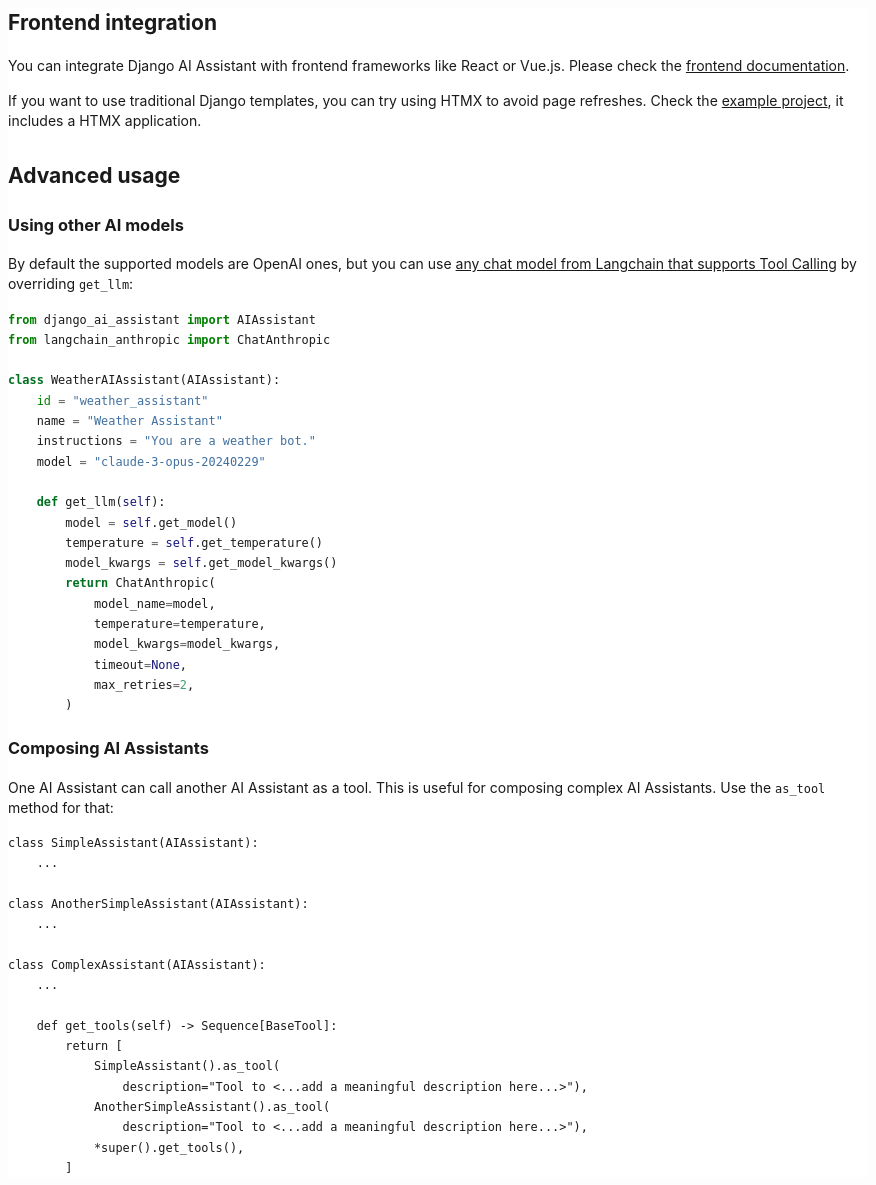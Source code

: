 ## Frontend integration

You can integrate Django AI Assistant with frontend frameworks like React or Vue.js. Please check the [frontend documentation](frontend.md).

If you want to use traditional Django templates, you can try using HTMX to avoid page refreshes. Check the [example project](https://github.com/vintasoftware/django-ai-assistant/tree/main/example#readme), it includes a HTMX application.

## Advanced usage

### Using other AI models

By default the supported models are OpenAI ones,
but you can use [any chat model from Langchain that supports Tool Calling](https://python.langchain.com/v0.2/docs/integrations/chat/#advanced-features) by overriding `get_llm`:

```python title="myapp/ai_assistants.py"
from django_ai_assistant import AIAssistant
from langchain_anthropic import ChatAnthropic

class WeatherAIAssistant(AIAssistant):
    id = "weather_assistant"
    name = "Weather Assistant"
    instructions = "You are a weather bot."
    model = "claude-3-opus-20240229"

    def get_llm(self):
        model = self.get_model()
        temperature = self.get_temperature()
        model_kwargs = self.get_model_kwargs()
        return ChatAnthropic(
            model_name=model,
            temperature=temperature,
            model_kwargs=model_kwargs,
            timeout=None,
            max_retries=2,
        )
```

### Composing AI Assistants

One AI Assistant can call another AI Assistant as a tool. This is useful for composing complex AI Assistants.
Use the `as_tool` method for that:

```{.python title="myapp/ai_assistants.py"  hl_lines="12 14"}
class SimpleAssistant(AIAssistant):
    ...

class AnotherSimpleAssistant(AIAssistant):
    ...

class ComplexAssistant(AIAssistant):
    ...

    def get_tools(self) -> Sequence[BaseTool]:
        return [
            SimpleAssistant().as_tool(
                description="Tool to <...add a meaningful description here...>"),
            AnotherSimpleAssistant().as_tool(
                description="Tool to <...add a meaningful description here...>"),
            *super().get_tools(),
        ]
```